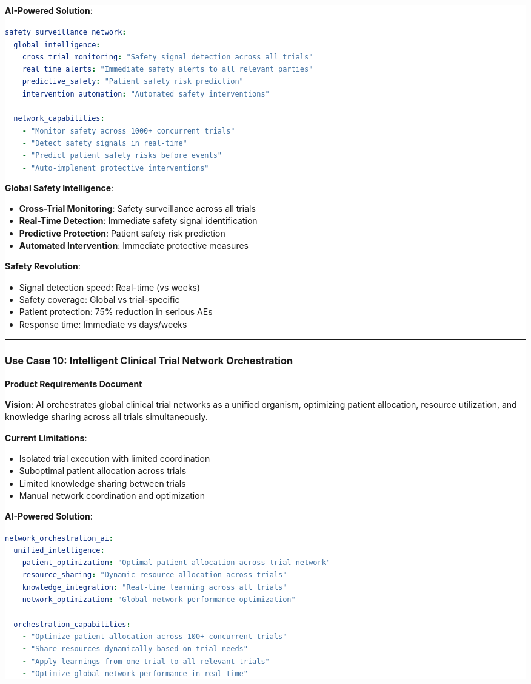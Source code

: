 **AI-Powered Solution**:
```yaml
safety_surveillance_network:
  global_intelligence:
    cross_trial_monitoring: "Safety signal detection across all trials"
    real_time_alerts: "Immediate safety alerts to all relevant parties"
    predictive_safety: "Patient safety risk prediction"
    intervention_automation: "Automated safety interventions"
    
  network_capabilities:
    - "Monitor safety across 1000+ concurrent trials"
    - "Detect safety signals in real-time"
    - "Predict patient safety risks before events"
    - "Auto-implement protective interventions"
```

**Global Safety Intelligence**:
- **Cross-Trial Monitoring**: Safety surveillance across all trials
- **Real-Time Detection**: Immediate safety signal identification
- **Predictive Protection**: Patient safety risk prediction
- **Automated Intervention**: Immediate protective measures

**Safety Revolution**:
- Signal detection speed: Real-time (vs weeks)
- Safety coverage: Global vs trial-specific
- Patient protection: 75% reduction in serious AEs
- Response time: Immediate vs days/weeks

---

### **Use Case 10: Intelligent Clinical Trial Network Orchestration**

**Product Requirements Document**

**Vision**: AI orchestrates global clinical trial networks as a unified organism, optimizing patient allocation, resource utilization, and knowledge sharing across all trials simultaneously.

**Current Limitations**:
- Isolated trial execution with limited coordination
- Suboptimal patient allocation across trials
- Limited knowledge sharing between trials
- Manual network coordination and optimization

**AI-Powered Solution**:
```yaml
network_orchestration_ai:
  unified_intelligence:
    patient_optimization: "Optimal patient allocation across trial network"
    resource_sharing: "Dynamic resource allocation across trials"
    knowledge_integration: "Real-time learning across all trials"
    network_optimization: "Global network performance optimization"
    
  orchestration_capabilities:
    - "Optimize patient allocation across 100+ concurrent trials"
    - "Share resources dynamically based on trial needs"
    - "Apply learnings from one trial to all relevant trials"
    - "Optimize global network performance in real-time"
```
